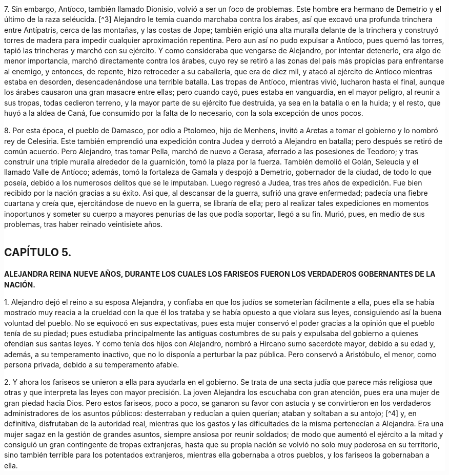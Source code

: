 <a id="v4_7"></a>7\. Sin embargo, Antíoco, también llamado Dionisio, volvió a ser un foco de problemas. Este hombre era hermano de Demetrio y el último de la raza seléucida. [^3] Alejandro le temía cuando marchaba contra los árabes, así que excavó una profunda trinchera entre Antípatris, cerca de las montañas, y las costas de Jope; también erigió una alta muralla delante de la trinchera y construyó torres de madera para impedir cualquier aproximación repentina. Pero aun así no pudo expulsar a Antíoco, pues quemó las torres, tapió las trincheras y marchó con su ejército. Y como consideraba que vengarse de Alejandro, por intentar detenerlo, era algo de menor importancia, marchó directamente contra los árabes, cuyo rey se retiró a las zonas del país más propicias para enfrentarse al enemigo, y entonces, de repente, hizo retroceder a su caballería, que era de diez mil, y atacó al ejército de Antíoco mientras estaba en desorden, desencadenándose una terrible batalla. Las tropas de Antíoco, mientras vivió, lucharon hasta el final, aunque los árabes causaron una gran masacre entre ellas; pero cuando cayó, pues estaba en vanguardia, en el mayor peligro, al reunir a sus tropas, todas cedieron terreno, y la mayor parte de su ejército fue destruida, ya sea en la batalla o en la huida; y el resto, que huyó a la aldea de Caná, fue consumido por la falta de lo necesario, con la sola excepción de unos pocos.

<a id="v4_8"></a>8\. Por esta época, el pueblo de Damasco, por odio a Ptolomeo, hijo de Menhens, invitó a Aretas a tomar el gobierno y lo nombró rey de Celesiria. Este también emprendió una expedición contra Judea y derrotó a Alejandro en batalla; pero después se retiró de común acuerdo. Pero Alejandro, tras tomar Pella, marchó de nuevo a Gerasa, aferrado a las posesiones de Teodoro; y tras construir una triple muralla alrededor de la guarnición, tomó la plaza por la fuerza. También demolió el Golán, Seleucia y el llamado Valle de Antíoco; además, tomó la fortaleza de Gamala y despojó a Demetrio, gobernador de la ciudad, de todo lo que poseía, debido a los numerosos delitos que se le imputaban. Luego regresó a Judea, tras tres años de expedición. Fue bien recibido por la nación gracias a su éxito. Así que, al descansar de la guerra, sufrió una grave enfermedad; padecía una fiebre cuartana y creía que, ejercitándose de nuevo en la guerra, se libraría de ella; pero al realizar tales expediciones en momentos inoportunos y someter su cuerpo a mayores penurias de las que podía soportar, llegó a su fin. Murió, pues, en medio de sus problemas, tras haber reinado veintisiete años.

## CAPÍTULO 5.

**ALEJANDRA REINA NUEVE AÑOS, DURANTE LOS CUALES LOS FARISEOS FUERON LOS VERDADEROS GOBERNANTES DE LA NACIÓN.**

<a id="v5_1"></a>1\. Alejandro dejó el reino a su esposa Alejandra, y confiaba en que los judíos se someterían fácilmente a ella, pues ella se había mostrado muy reacia a la crueldad con la que él los trataba y se había opuesto a que violara sus leyes, consiguiendo así la buena voluntad del pueblo. No se equivocó en sus expectativas, pues esta mujer conservó el poder gracias a la opinión que el pueblo tenía de su piedad; pues estudiaba principalmente las antiguas costumbres de su país y expulsaba del gobierno a quienes ofendían sus santas leyes. Y como tenía dos hijos con Alejandro, nombró a Hircano sumo sacerdote mayor, debido a su edad y, además, a su temperamento inactivo, que no lo disponía a perturbar la paz pública. Pero conservó a Aristóbulo, el menor, como persona privada, debido a su temperamento afable.

<a id="v5_2"></a>2\. Y ahora los fariseos se unieron a ella para ayudarla en el gobierno. Se trata de una secta judía que parece más religiosa que otras y que interpreta las leyes con mayor precisión. La joven Alejandra los escuchaba con gran atención, pues era una mujer de gran piedad hacia Dios. Pero estos fariseos, poco a poco, se ganaron su favor con astucia y se convirtieron en los verdaderos administradores de los asuntos públicos: desterraban y reducían a quien querían; ataban y soltaban a su antojo; [^4] y, en definitiva, disfrutaban de la autoridad real, mientras que los gastos y las dificultades de la misma pertenecían a Alejandra. Era una mujer sagaz en la gestión de grandes asuntos, siempre ansiosa por reunir soldados; de modo que aumentó el ejército a la mitad y consiguió un gran contingente de tropas extranjeras, hasta que su propia nación se volvió no solo muy poderosa en su territorio, sino también terrible para los potentados extranjeros, mientras ella gobernaba a otros pueblos, y los fariseos la gobernaban a ella.
